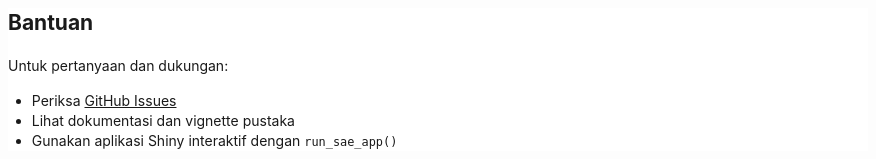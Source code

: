 ## Bantuan

Untuk pertanyaan dan dukungan:

- Periksa [GitHub Issues](https://github.com/madsyair/hbsaems/issues)
- Lihat dokumentasi dan vignette pustaka
- Gunakan aplikasi Shiny interaktif dengan `run_sae_app()`
